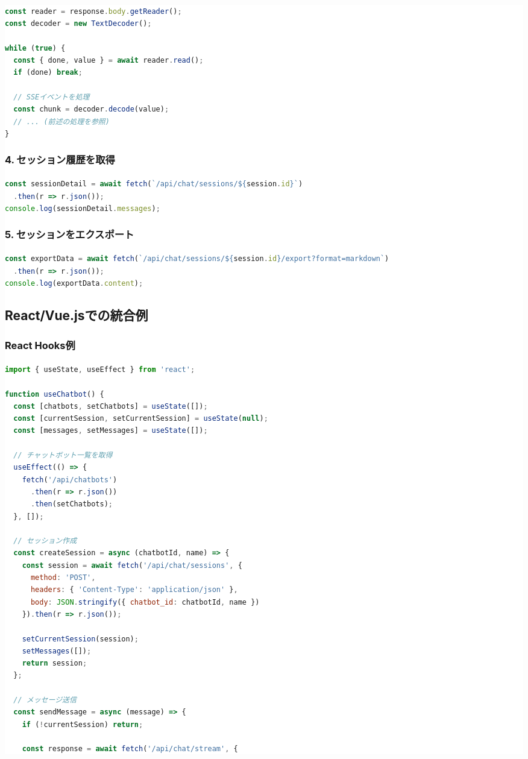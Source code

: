 ```javascript
const reader = response.body.getReader();
const decoder = new TextDecoder();

while (true) {
  const { done, value } = await reader.read();
  if (done) break;
  
  // SSEイベントを処理
  const chunk = decoder.decode(value);
  // ... (前述の処理を参照)
}
```

### 4. セッション履歴を取得
```javascript
const sessionDetail = await fetch(`/api/chat/sessions/${session.id}`)
  .then(r => r.json());
console.log(sessionDetail.messages);
```

### 5. セッションをエクスポート
```javascript
const exportData = await fetch(`/api/chat/sessions/${session.id}/export?format=markdown`)
  .then(r => r.json());
console.log(exportData.content);
```

## React/Vue.jsでの統合例

### React Hooks例
```javascript
import { useState, useEffect } from 'react';

function useChatbot() {
  const [chatbots, setChatbots] = useState([]);
  const [currentSession, setCurrentSession] = useState(null);
  const [messages, setMessages] = useState([]);

  // チャットボット一覧を取得
  useEffect(() => {
    fetch('/api/chatbots')
      .then(r => r.json())
      .then(setChatbots);
  }, []);

  // セッション作成
  const createSession = async (chatbotId, name) => {
    const session = await fetch('/api/chat/sessions', {
      method: 'POST',
      headers: { 'Content-Type': 'application/json' },
      body: JSON.stringify({ chatbot_id: chatbotId, name })
    }).then(r => r.json());
    
    setCurrentSession(session);
    setMessages([]);
    return session;
  };

  // メッセージ送信
  const sendMessage = async (message) => {
    if (!currentSession) return;

    const response = await fetch('/api/chat/stream', {
```